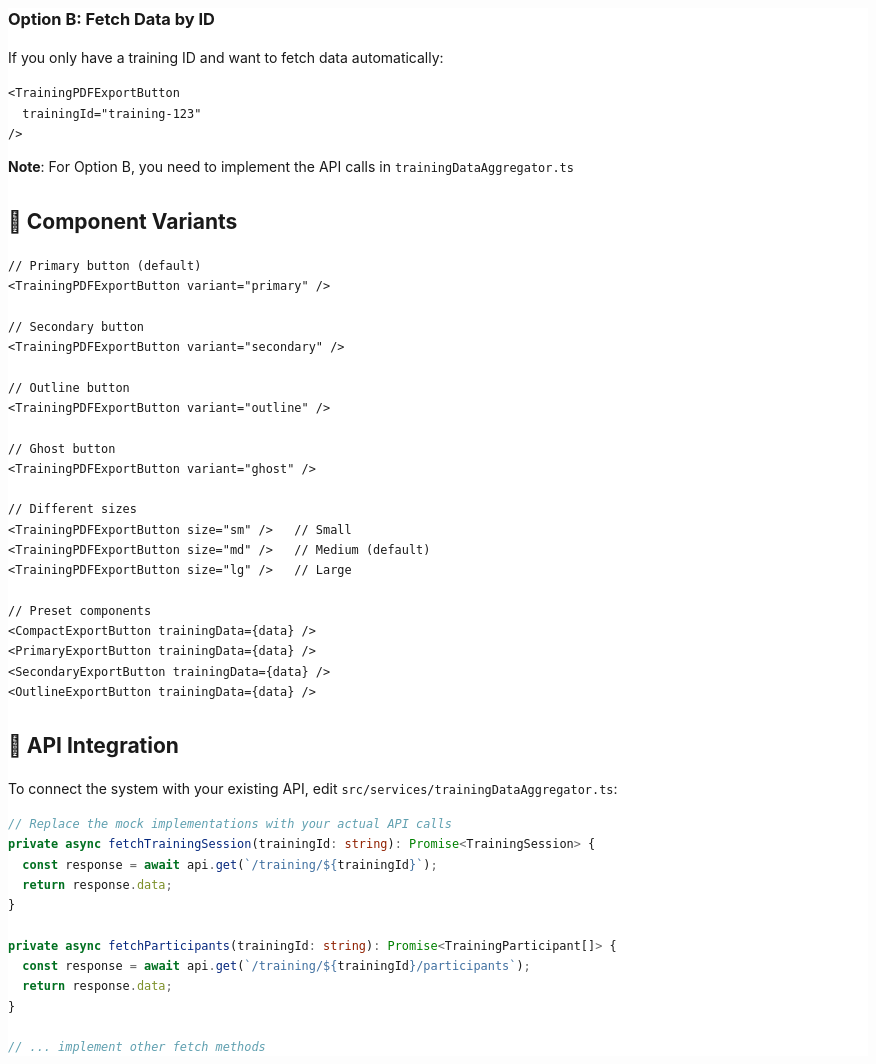 ### Option B: Fetch Data by ID

If you only have a training ID and want to fetch data automatically:

```tsx
<TrainingPDFExportButton
  trainingId="training-123"
/>
```

**Note**: For Option B, you need to implement the API calls in `trainingDataAggregator.ts`

## 🎨 Component Variants

```tsx
// Primary button (default)
<TrainingPDFExportButton variant="primary" />

// Secondary button
<TrainingPDFExportButton variant="secondary" />

// Outline button
<TrainingPDFExportButton variant="outline" />

// Ghost button
<TrainingPDFExportButton variant="ghost" />

// Different sizes
<TrainingPDFExportButton size="sm" />   // Small
<TrainingPDFExportButton size="md" />   // Medium (default)
<TrainingPDFExportButton size="lg" />   // Large

// Preset components
<CompactExportButton trainingData={data} />
<PrimaryExportButton trainingData={data} />
<SecondaryExportButton trainingData={data} />
<OutlineExportButton trainingData={data} />
```

## 🔌 API Integration

To connect the system with your existing API, edit `src/services/trainingDataAggregator.ts`:

```typescript
// Replace the mock implementations with your actual API calls
private async fetchTrainingSession(trainingId: string): Promise<TrainingSession> {
  const response = await api.get(`/training/${trainingId}`);
  return response.data;
}

private async fetchParticipants(trainingId: string): Promise<TrainingParticipant[]> {
  const response = await api.get(`/training/${trainingId}/participants`);
  return response.data;
}

// ... implement other fetch methods
```
